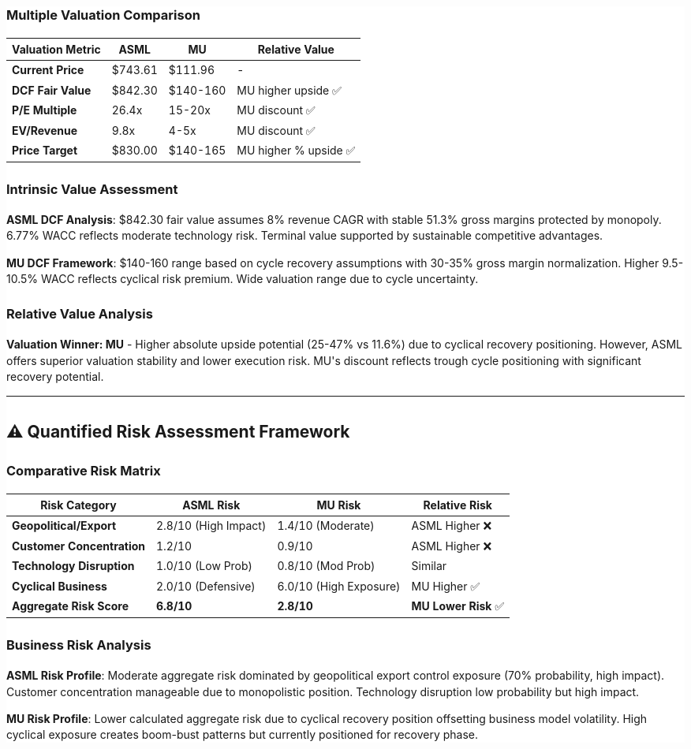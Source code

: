 ### Multiple Valuation Comparison

| Valuation Metric | ASML | MU | Relative Value |
|------------------|------------|------------|----------------|
| **Current Price** | $743.61 | $111.96 | - |
| **DCF Fair Value** | $842.30 | $140-160 | MU higher upside ✅ |
| **P/E Multiple** | 26.4x | 15-20x | MU discount ✅ |
| **EV/Revenue** | 9.8x | 4-5x | MU discount ✅ |
| **Price Target** | $830.00 | $140-165 | MU higher % upside ✅ |

### Intrinsic Value Assessment
**ASML DCF Analysis**: $842.30 fair value assumes 8% revenue CAGR with stable 51.3% gross margins protected by monopoly. 6.77% WACC reflects moderate technology risk. Terminal value supported by sustainable competitive advantages.

**MU DCF Framework**: $140-160 range based on cycle recovery assumptions with 30-35% gross margin normalization. Higher 9.5-10.5% WACC reflects cyclical risk premium. Wide valuation range due to cycle uncertainty.

### Relative Value Analysis
**Valuation Winner: MU** - Higher absolute upside potential (25-47% vs 11.6%) due to cyclical recovery positioning. However, ASML offers superior valuation stability and lower execution risk. MU's discount reflects trough cycle positioning with significant recovery potential.

---

## ⚠️ Quantified Risk Assessment Framework

### Comparative Risk Matrix

| Risk Category | ASML Risk | MU Risk | Relative Risk |
|---------------|-----------------|-----------------|---------------|
| **Geopolitical/Export** | 2.8/10 (High Impact) | 1.4/10 (Moderate) | ASML Higher ❌ |
| **Customer Concentration** | 1.2/10 | 0.9/10 | ASML Higher ❌ |
| **Technology Disruption** | 1.0/10 (Low Prob) | 0.8/10 (Mod Prob) | Similar |
| **Cyclical Business** | 2.0/10 (Defensive) | 6.0/10 (High Exposure) | MU Higher ✅ |
| **Aggregate Risk Score** | **6.8/10** | **2.8/10** | **MU Lower Risk** ✅ |

### Business Risk Analysis
**ASML Risk Profile**: Moderate aggregate risk dominated by geopolitical export control exposure (70% probability, high impact). Customer concentration manageable due to monopolistic position. Technology disruption low probability but high impact.

**MU Risk Profile**: Lower calculated aggregate risk due to cyclical recovery position offsetting business model volatility. High cyclical exposure creates boom-bust patterns but currently positioned for recovery phase.
